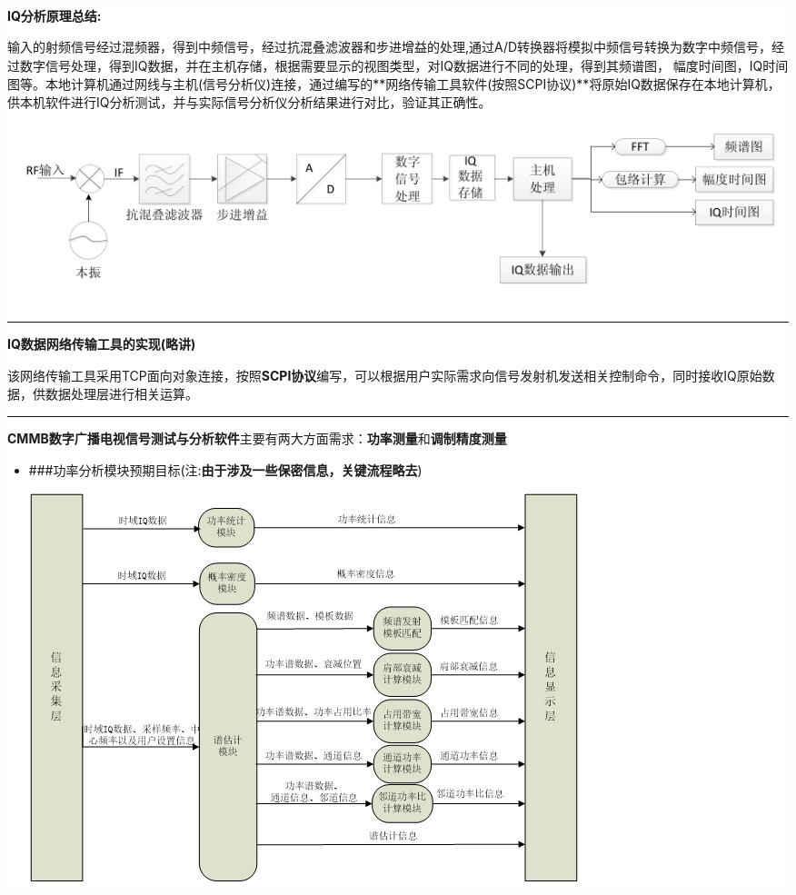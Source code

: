 **IQ分析原理总结:**

输入的射频信号经过混频器，得到中频信号，经过抗混叠滤波器和步进增益的处理,通过A/D转换器将模拟中频信号转换为数字中频信号，经过数字信号处理，得到IQ数据，并在主机存储，根据需要显示的视图类型，对IQ数据进行不同的处理，得到其频谱图，
幅度时间图，IQ时间图等。本地计算机通过网线与主机(信号分析仪)连接，通过编写的**网络传输工具软件(按照SCPI协议)**将原始IQ数据保存在本地计算机，供本机软件进行IQ分析测试，并与实际信号分析仪分析结果进行对比，验证其正确性。

![IQ分析原理图](/res/img/blog/2015/07/28/pic5.png)

---

**IQ数据网络传输工具的实现(略讲)**

该网络传输工具采用TCP面向对象连接，按照**SCPI协议**编写，可以根据用户实际需求向信号发射机发送相关控制命令，同时接收IQ原始数据，供数据处理层进行相关运算。

---

**CMMB数字广播电视信号测试与分析软件**主要有两大方面需求：**功率测量**和**调制精度测量**

* ###功率分析模块预期目标(注:**由于涉及一些保密信息，关键流程略去**)

	![功率测量](/res/img/blog/2015/07/28/power_analyse.png)
	